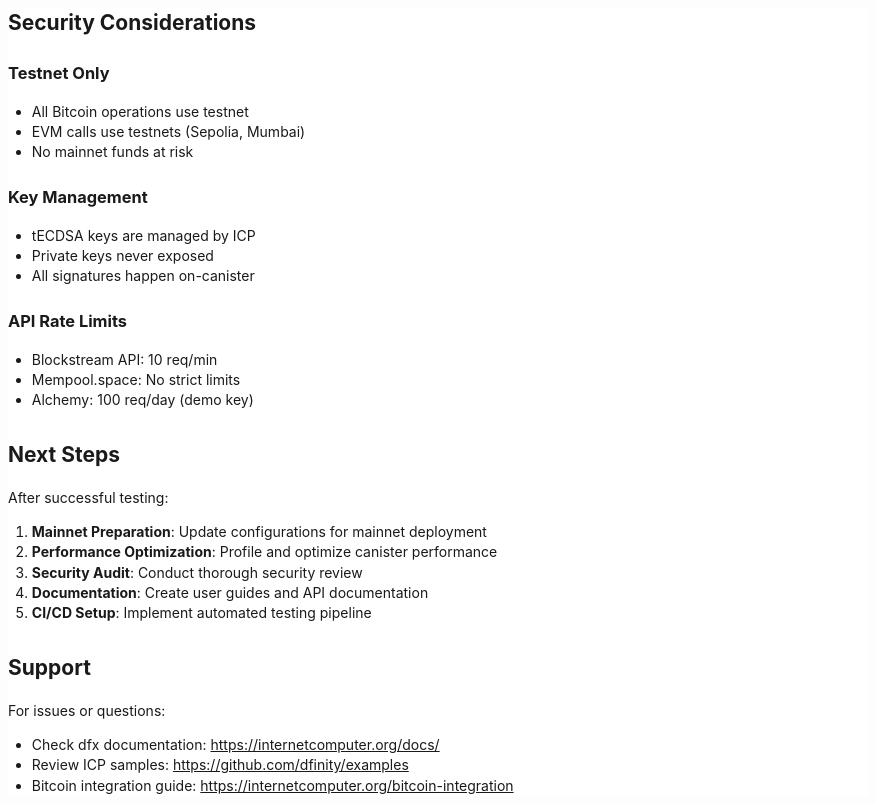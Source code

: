 ## Security Considerations

### Testnet Only
- All Bitcoin operations use testnet
- EVM calls use testnets (Sepolia, Mumbai)
- No mainnet funds at risk

### Key Management
- tECDSA keys are managed by ICP
- Private keys never exposed
- All signatures happen on-canister

### API Rate Limits
- Blockstream API: 10 req/min
- Mempool.space: No strict limits
- Alchemy: 100 req/day (demo key)

## Next Steps

After successful testing:

1. **Mainnet Preparation**: Update configurations for mainnet deployment
2. **Performance Optimization**: Profile and optimize canister performance
3. **Security Audit**: Conduct thorough security review
4. **Documentation**: Create user guides and API documentation
5. **CI/CD Setup**: Implement automated testing pipeline

## Support

For issues or questions:
- Check dfx documentation: https://internetcomputer.org/docs/
- Review ICP samples: https://github.com/dfinity/examples
- Bitcoin integration guide: https://internetcomputer.org/bitcoin-integration
